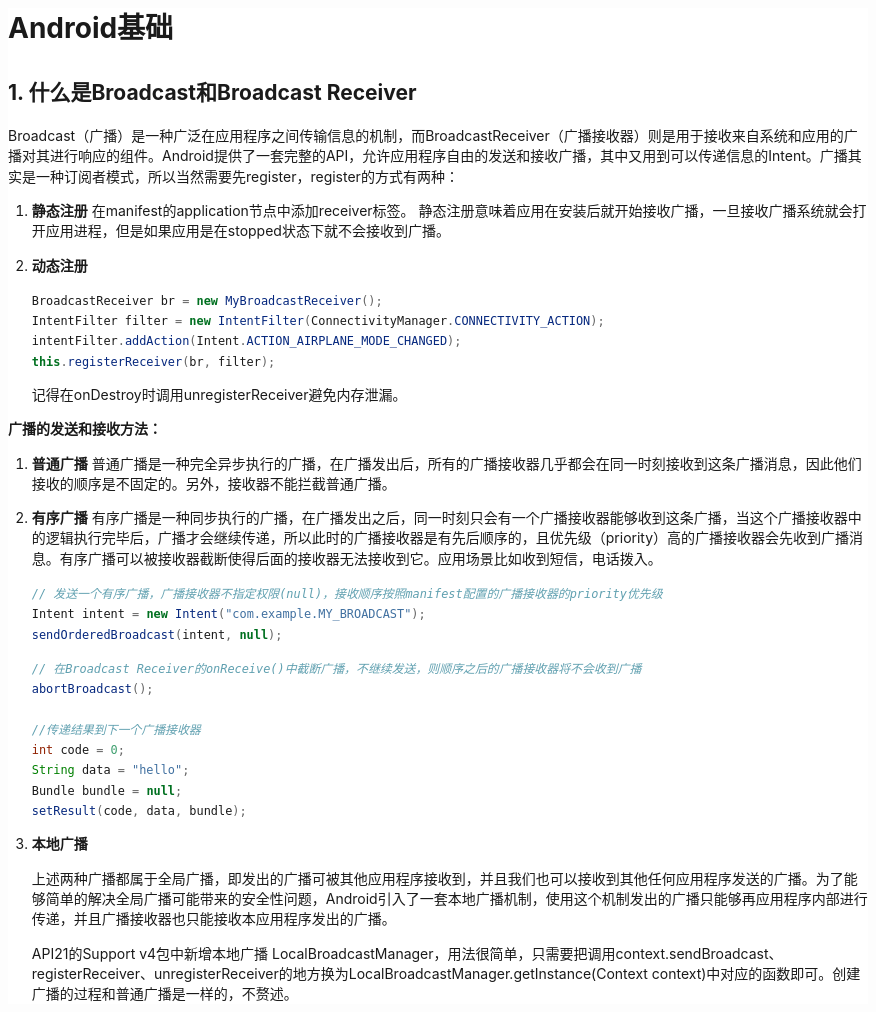 # Android基础

## 1. 什么是Broadcast和Broadcast Receiver

Broadcast（广播）是一种广泛在应用程序之间传输信息的机制，而BroadcastReceiver（广播接收器）则是用于接收来自系统和应用的广播对其进行响应的组件。Android提供了一套完整的API，允许应用程序自由的发送和接收广播，其中又用到可以传递信息的Intent。广播其实是一种订阅者模式，所以当然需要先register，register的方式有两种：

1. **静态注册** 在manifest的application节点中添加receiver标签。
   静态注册意味着应用在安装后就开始接收广播，一旦接收广播系统就会打开应用进程，但是如果应用是在stopped状态下就不会接收到广播。

2. **动态注册**

   ```java
   BroadcastReceiver br = new MyBroadcastReceiver();
   IntentFilter filter = new IntentFilter(ConnectivityManager.CONNECTIVITY_ACTION);
   intentFilter.addAction(Intent.ACTION_AIRPLANE_MODE_CHANGED);
   this.registerReceiver(br, filter);
   ```

   记得在onDestroy时调用unregisterReceiver避免内存泄漏。

**广播的发送和接收方法：**

1. **普通广播**
   普通广播是一种完全异步执行的广播，在广播发出后，所有的广播接收器几乎都会在同一时刻接收到这条广播消息，因此他们接收的顺序是不固定的。另外，接收器不能拦截普通广播。

2. **有序广播**
   有序广播是一种同步执行的广播，在广播发出之后，同一时刻只会有一个广播接收器能够收到这条广播，当这个广播接收器中的逻辑执行完毕后，广播才会继续传递，所以此时的广播接收器是有先后顺序的，且优先级（priority）高的广播接收器会先收到广播消息。有序广播可以被接收器截断使得后面的接收器无法接收到它。应用场景比如收到短信，电话拨入。

   ```java
   // 发送一个有序广播，广播接收器不指定权限(null)，接收顺序按照manifest配置的广播接收器的priority优先级
   Intent intent = new Intent("com.example.MY_BROADCAST");
   sendOrderedBroadcast(intent, null);
   ```

   ```java
   // 在Broadcast Receiver的onReceive()中截断广播，不继续发送，则顺序之后的广播接收器将不会收到广播
   abortBroadcast();
   
   //传递结果到下一个广播接收器
   int code = 0;
   String data = "hello";
   Bundle bundle = null;
   setResult(code, data, bundle);
   ```

   

3. **本地广播**

   上述两种广播都属于全局广播，即发出的广播可被其他应用程序接收到，并且我们也可以接收到其他任何应用程序发送的广播。为了能够简单的解决全局广播可能带来的安全性问题，Android引入了一套本地广播机制，使用这个机制发出的广播只能够再应用程序内部进行传递，并且广播接收器也只能接收本应用程序发出的广播。

   API21的Support v4包中新增本地广播 LocalBroadcastManager，用法很简单，只需要把调用context.sendBroadcast、registerReceiver、unregisterReceiver的地方换为LocalBroadcastManager.getInstance(Context context)中对应的函数即可。创建广播的过程和普通广播是一样的，不赘述。
